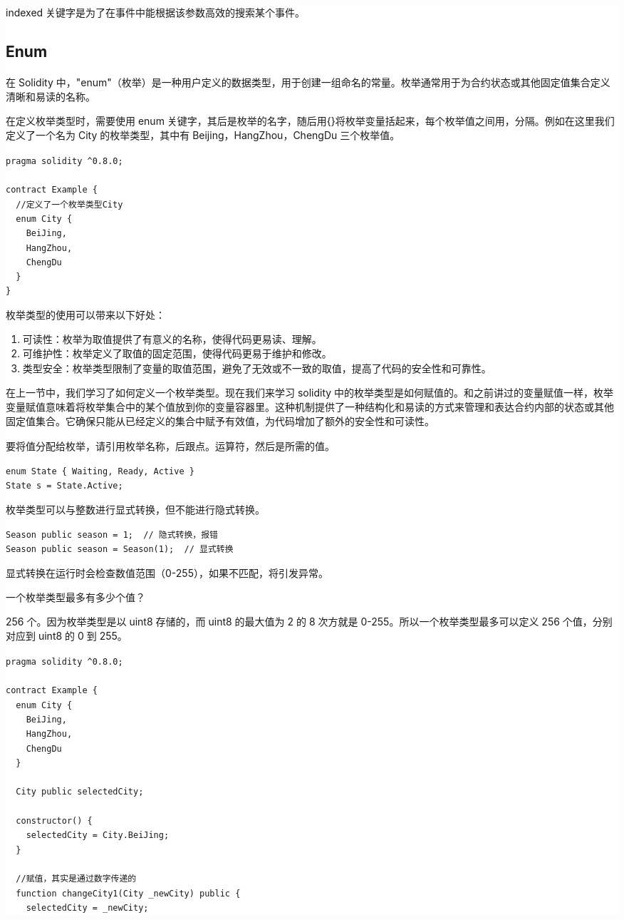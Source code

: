 indexed 关键字是为了在事件中能根据该参数高效的搜索某个事件。

## Enum

在 Solidity 中，"enum"（枚举）是一种用户定义的数据类型，用于创建一组命名的常量。枚举通常用于为合约状态或其他固定值集合定义清晰和易读的名称。

在定义枚举类型时，需要使用 enum 关键字，其后是枚举的名字，随后用{}将枚举变量括起来，每个枚举值之间用，分隔。例如在这里我们定义了一个名为 City 的枚举类型，其中有 Beijing，HangZhou，ChengDu 三个枚举值。

```solidity
pragma solidity ^0.8.0;

contract Example {
  //定义了一个枚举类型City
  enum City {
    BeiJing,
    HangZhou,
    ChengDu
  }
}
```

枚举类型的使用可以带来以下好处：

1. 可读性：枚举为取值提供了有意义的名称，使得代码更易读、理解。
2. 可维护性：枚举定义了取值的固定范围，使得代码更易于维护和修改。
3. 类型安全：枚举类型限制了变量的取值范围，避免了无效或不一致的取值，提高了代码的安全性和可靠性。

在上一节中，我们学习了如何定义一个枚举类型。现在我们来学习 solidity 中的枚举类型是如何赋值的。和之前讲过的变量赋值一样，枚举变量赋值意味着将枚举集合中的某个值放到你的变量容器里。这种机制提供了一种结构化和易读的方式来管理和表达合约内部的状态或其他固定值集合。它确保只能从已经定义的集合中赋予有效值，为代码增加了额外的安全性和可读性。

要将值分配给枚举，请引用枚举名称，后跟点。运算符，然后是所需的值。

```solidity
enum State { Waiting, Ready, Active }
State s = State.Active;
```

枚举类型可以与整数进行显式转换，但不能进行隐式转换。

```solidity
Season public season = 1;  // 隐式转换，报错
Season public season = Season(1);  // 显式转换
```

显式转换在运行时会检查数值范围（0-255），如果不匹配，将引发异常。

一个枚举类型最多有多少个值？

256 个。因为枚举类型是以 uint8 存储的，而 uint8 的最大值为 2 的 8 次方就是 0-255。所以一个枚举类型最多可以定义 256 个值，分别对应到 uint8 的 0 到 255。

```solidity
pragma solidity ^0.8.0;

contract Example {
  enum City {
    BeiJing,
    HangZhou,
    ChengDu
  }

  City public selectedCity;

  constructor() {
    selectedCity = City.BeiJing;
  }

  //赋值，其实是通过数字传递的
  function changeCity1(City _newCity) public {
    selectedCity = _newCity;
```
